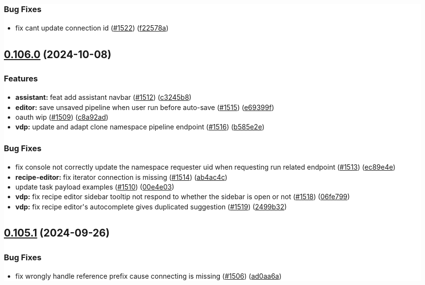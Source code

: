
### Bug Fixes

* fix cant update connection id ([#1522](https://github.com/instill-ai/console/issues/1522)) ([f22578a](https://github.com/instill-ai/console/commit/f22578ae820f6617942f5c07e876b1f488e40c8e))

## [0.106.0](https://github.com/instill-ai/console/compare/@instill-ai/toolkit-v0.105.1...@instill-ai/toolkit-v0.106.0) (2024-10-08)


### Features

* **assistant:** feat add assistant navbar  ([#1512](https://github.com/instill-ai/console/issues/1512)) ([c3245b8](https://github.com/instill-ai/console/commit/c3245b8b2c0fe56696d65736fe9c484d4c965d22))
* **editor:** save unsaved pipeline when user run before auto-save ([#1515](https://github.com/instill-ai/console/issues/1515)) ([e69399f](https://github.com/instill-ai/console/commit/e69399f07d12fc353f11f10ee528edacafda06d9))
* oauth wip ([#1509](https://github.com/instill-ai/console/issues/1509)) ([c8a92ad](https://github.com/instill-ai/console/commit/c8a92ad3d363a6ed65a67649cf8c45362e5aafec))
* **vdp:** update and adapt clone namespace pipeline endpoint ([#1516](https://github.com/instill-ai/console/issues/1516)) ([b585e2e](https://github.com/instill-ai/console/commit/b585e2ecbb2fc60ac13476d117859727faa690d5))


### Bug Fixes

* fix console not correctly update the namespace requester uid when requesting run related endpoint ([#1513](https://github.com/instill-ai/console/issues/1513)) ([ec89e4e](https://github.com/instill-ai/console/commit/ec89e4e17d5517a189ea1a7f0d6bf98b7e8b69bf))
* **recipe-editor:** fix iterator connection is missing ([#1514](https://github.com/instill-ai/console/issues/1514)) ([ab4ac4c](https://github.com/instill-ai/console/commit/ab4ac4c1339ba5a0f4cc793831b4049661436c3b))
* update task payload examples ([#1510](https://github.com/instill-ai/console/issues/1510)) ([00e4e03](https://github.com/instill-ai/console/commit/00e4e03b12d1a102af288a13f4f09fdd13f50a5b))
* **vdp:** fix recipe editor sidebar tooltip not respond to whether the sidebar is open or not ([#1518](https://github.com/instill-ai/console/issues/1518)) ([06fe799](https://github.com/instill-ai/console/commit/06fe799d9a4276049c2420d18c8d7708bc45bc3a))
* **vdp:** fix recipe editor's autocomplete gives duplicated suggestion ([#1519](https://github.com/instill-ai/console/issues/1519)) ([2499b32](https://github.com/instill-ai/console/commit/2499b32ddd41583b7874dc8c4aa9e77e456301a0))

## [0.105.1](https://github.com/instill-ai/console/compare/@instill-ai/toolkit-v0.105.0...@instill-ai/toolkit-v0.105.1) (2024-09-26)


### Bug Fixes

* fix wrongly handle reference prefix cause connecting is missing ([#1506](https://github.com/instill-ai/console/issues/1506)) ([ad0aa6a](https://github.com/instill-ai/console/commit/ad0aa6a77e0c8eb09007b14838074f841f8b0a6a))

